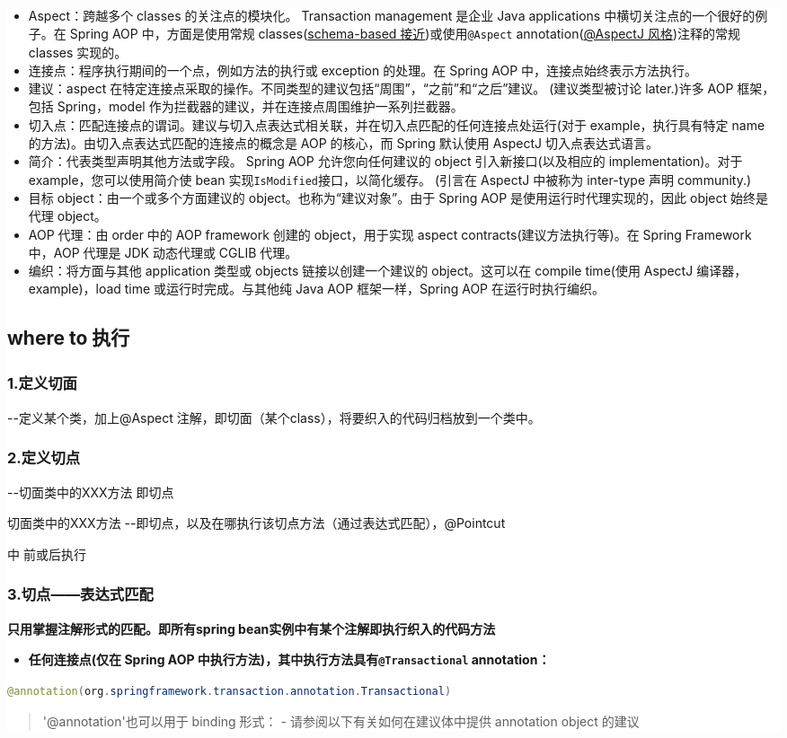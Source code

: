 - Aspect：跨越多个 classes 的关注点的模块化。 Transaction management 是企业 Java applications 中横切关注点的一个很好的例子。在 Spring AOP 中，方面是使用常规 classes([schema-based 接近](https://www.docs4dev.com/docs/zh/spring-framework/5.1.3.RELEASE/reference/core.html#aop-schema))或使用`@Aspect` annotation([@AspectJ 风格](https://www.docs4dev.com/docs/zh/spring-framework/5.1.3.RELEASE/reference/core.html#aop-ataspectj))注释的常规 classes 实现的。
- 连接点：程序执行期间的一个点，例如方法的执行或 exception 的处理。在 Spring AOP 中，连接点始终表示方法执行。
- 建议：aspect 在特定连接点采取的操作。不同类型的建议包括“周围”，“之前”和“之后”建议。 (建议类型被讨论 later.)许多 AOP 框架，包括 Spring，model 作为拦截器的建议，并在连接点周围维护一系列拦截器。
- 切入点：匹配连接点的谓词。建议与切入点表达式相关联，并在切入点匹配的任何连接点处运行(对于 example，执行具有特定 name 的方法)。由切入点表达式匹配的连接点的概念是 AOP 的核心，而 Spring 默认使用 AspectJ 切入点表达式语言。
- 简介：代表类型声明其他方法或字段。 Spring AOP 允许您向任何建议的 object 引入新接口(以及相应的 implementation)。对于 example，您可以使用简介使 bean 实现`IsModified`接口，以简化缓存。 (引言在 AspectJ 中被称为 inter-type 声明 community.)
- 目标 object：由一个或多个方面建议的 object。也称为“建议对象”。由于 Spring AOP 是使用运行时代理实现的，因此 object 始终是代理 object。
- AOP 代理：由 order 中的 AOP framework 创建的 object，用于实现 aspect contracts(建议方法执行等)。在 Spring Framework 中，AOP 代理是 JDK 动态代理或 CGLIB 代理。
- 编织：将方面与其他 application 类型或 objects 链接以创建一个建议的 object。这可以在 compile time(使用 AspectJ 编译器，example)，load time 或运行时完成。与其他纯 Java AOP 框架一样，Spring AOP 在运行时执行编织。



## where to 执行 

### 1.定义切面  

--定义某个类，加上@Aspect 注解，即切面（某个class），将要织入的代码归档放到一个类中。

### 2.定义切点   

--切面类中的XXX方法  即切点

切面类中的XXX方法   --即切点，以及在哪执行该切点方法（通过表达式匹配），@Pointcut

中 前或后执行

### 3.切点——表达式匹配

**只用掌握注解形式的匹配。即所有spring bean实例中有某个注解即执行织入的代码方法**

- **任何连接点(仅在 Spring AOP 中执行方法)，其中执行方法具有`@Transactional` annotation：**

```java
@annotation(org.springframework.transaction.annotation.Transactional)
```

> '@annotation'也可以用于 binding 形式： - 请参阅以下有关如何在建议体中提供 annotation object 的建议


